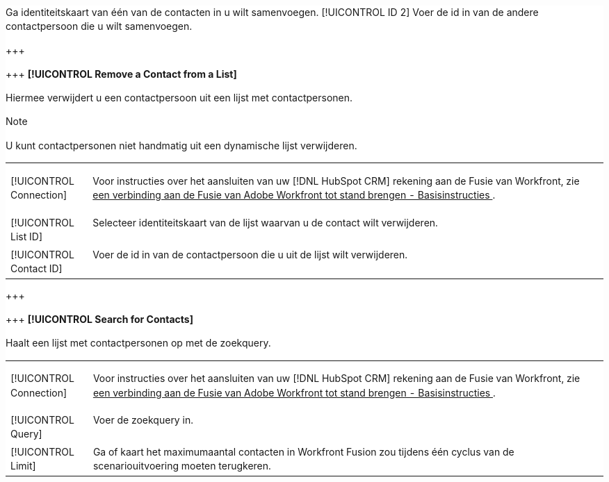    <td>Ga identiteitskaart van één van de contacten in u wilt samenvoegen. </td> 
  </tr> 
  <tr> 
   <td role="rowheader">[!UICONTROL ID 2] </td> 
   <td>Voer de id in van de andere contactpersoon die u wilt samenvoegen.</td> 
  </tr> 
 </tbody> 
</table>

+++

+++ **[!UICONTROL Remove a Contact from a List]**

Hiermee verwijdert u een contactpersoon uit een lijst met contactpersonen.

>[!NOTE]
>
>U kunt contactpersonen niet handmatig uit een dynamische lijst verwijderen.

<table style="table-layout:auto"> 
 <col> 
 <col> 
 <tbody> 
  <tr> 
   <td role="rowheader"> <p>[!UICONTROL Connection]</p> </td> 
   <td> <p>Voor instructies over het aansluiten van uw [!DNL HubSpot CRM] rekening aan de Fusie van Workfront, zie <a href="/help/workfront-fusion/create-scenarios/connect-to-apps/connect-to-fusion-general.md" class="MCXref xref" data-mc-variable-override=""> een verbinding aan de Fusie van Adobe Workfront tot stand brengen - Basisinstructies </a>.</p> </td> 
  </tr> 
  <tr> 
   <td role="rowheader">[!UICONTROL List ID] </td> 
   <td>Selecteer identiteitskaart van de lijst waarvan u de contact wilt verwijderen. </td> 
  </tr> 
  <tr> 
   <td role="rowheader">[!UICONTROL Contact ID] </td> 
   <td>Voer de id in van de contactpersoon die u uit de lijst wilt verwijderen. </td> 
  </tr> 
 </tbody> 
</table>

+++

+++ **[!UICONTROL Search for Contacts]**

Haalt een lijst met contactpersonen op met de zoekquery.

<table style="table-layout:auto"> 
 <col> 
 <col> 
 <tbody> 
  <tr> 
   <td role="rowheader"> <p>[!UICONTROL Connection]</p> </td> 
   <td> <p>Voor instructies over het aansluiten van uw [!DNL HubSpot CRM] rekening aan de Fusie van Workfront, zie <a href="/help/workfront-fusion/create-scenarios/connect-to-apps/connect-to-fusion-general.md" class="MCXref xref" data-mc-variable-override=""> een verbinding aan de Fusie van Adobe Workfront tot stand brengen - Basisinstructies </a>.</p> </td> 
  </tr> 
  <tr> 
   <td role="rowheader">[!UICONTROL Query]</td> 
   <td>Voer de zoekquery in.</td> 
  </tr> 
  <tr> 
   <td role="rowheader">[!UICONTROL Limit] </td> 
   <td>Ga of kaart het maximumaantal contacten in Workfront Fusion zou tijdens één cyclus van de scenariouitvoering moeten terugkeren. </td> 
  </tr> 
 </tbody> 